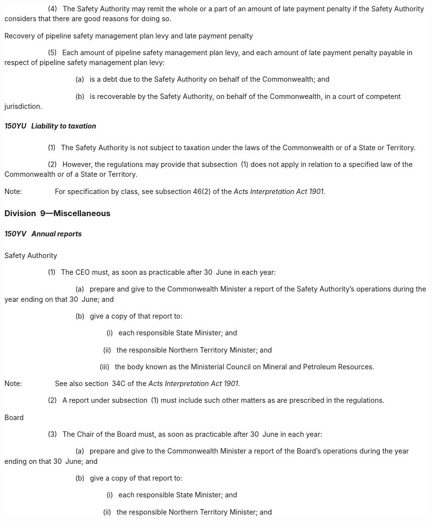              (4)  The Safety Authority may remit the whole or a part of an amount of late payment penalty if the Safety Authority considers that there are good reasons for doing so.

Recovery of pipeline safety management plan levy and late payment penalty

             (5)  Each amount of pipeline safety management plan levy, and each amount of late payment penalty payable in respect of pipeline safety management plan levy:

                     (a)  is a debt due to the Safety Authority on behalf of the Commonwealth; and

                     (b)  is recoverable by the Safety Authority, on behalf of the Commonwealth, in a court of competent jurisdiction.

##### <a id="150YU"></a>150YU  Liability to taxation

             (1)  The Safety Authority is not subject to taxation under the laws of the Commonwealth or of a State or Territory.

             (2)  However, the regulations may provide that subsection (1) does not apply in relation to a specified law of the Commonwealth or of a State or Territory.

Note:          For specification by class, see subsection 46(2) of the _Acts Interpretation Act 1901_.

### Division 9—Miscellaneous

##### <a id="150YV"></a>150YV  Annual reports

Safety Authority

             (1)  The CEO must, as soon as practicable after 30 June in each year:

                     (a)  prepare and give to the Commonwealth Minister a report of the Safety Authority’s operations during the year ending on that 30 June; and

                     (b)  give a copy of that report to:

                              (i)  each responsible State Minister; and

                             (ii)  the responsible Northern Territory Minister; and

                            (iii)  the body known as the Ministerial Council on Mineral and Petroleum Resources.

Note:          See also section 34C of the _Acts Interpretation Act 1901_.

             (2)  A report under subsection (1) must include such other matters as are prescribed in the regulations.

Board

             (3)  The Chair of the Board must, as soon as practicable after 30 June in each year:

                     (a)  prepare and give to the Commonwealth Minister a report of the Board’s operations during the year ending on that 30 June; and

                     (b)  give a copy of that report to:

                              (i)  each responsible State Minister; and

                             (ii)  the responsible Northern Territory Minister; and
